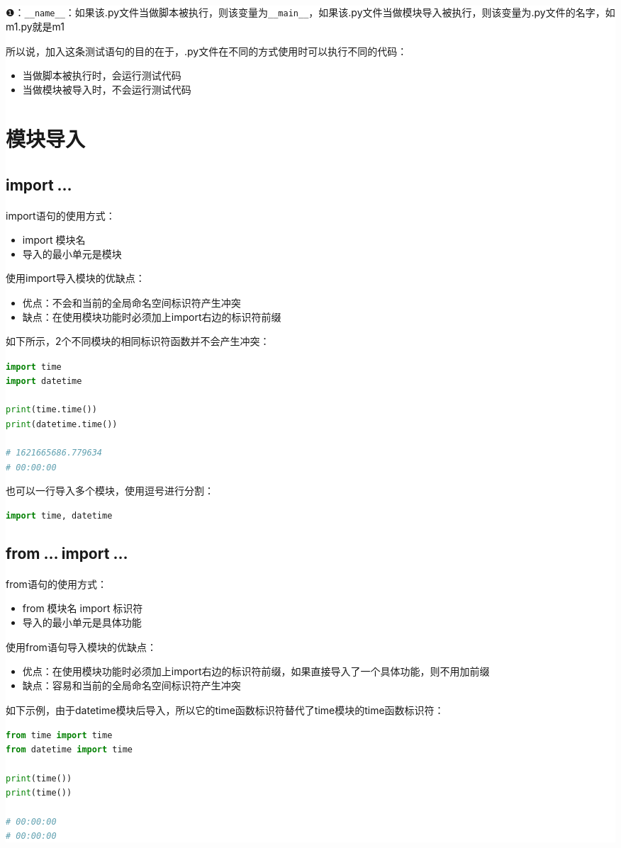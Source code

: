 ❶：`__name__`：如果该.py文件当做脚本被执行，则该变量为`__main__`，如果该.py文件当做模块导入被执行，则该变量为.py文件的名字，如m1.py就是m1

所以说，加入这条测试语句的目的在于，.py文件在不同的方式使用时可以执行不同的代码：

- 当做脚本被执行时，会运行测试代码
- 当做模块被导入时，不会运行测试代码

# 模块导入

## import …

import语句的使用方式：

- import 模块名
- 导入的最小单元是模块

使用import导入模块的优缺点：

- 优点：不会和当前的全局命名空间标识符产生冲突
- 缺点：在使用模块功能时必须加上import右边的标识符前缀

如下所示，2个不同模块的相同标识符函数并不会产生冲突：

```python
import time
import datetime

print(time.time())
print(datetime.time())

# 1621665686.779634
# 00:00:00

```

也可以一行导入多个模块，使用逗号进行分割：

```python
import time, datetime

```

## from … import …

from语句的使用方式：

- from 模块名 import 标识符
- 导入的最小单元是具体功能

使用from语句导入模块的优缺点：

- 优点：在使用模块功能时必须加上import右边的标识符前缀，如果直接导入了一个具体功能，则不用加前缀
- 缺点：容易和当前的全局命名空间标识符产生冲突

如下示例，由于datetime模块后导入，所以它的time函数标识符替代了time模块的time函数标识符：

```python
from time import time
from datetime import time

print(time())
print(time())

# 00:00:00
# 00:00:00

```

